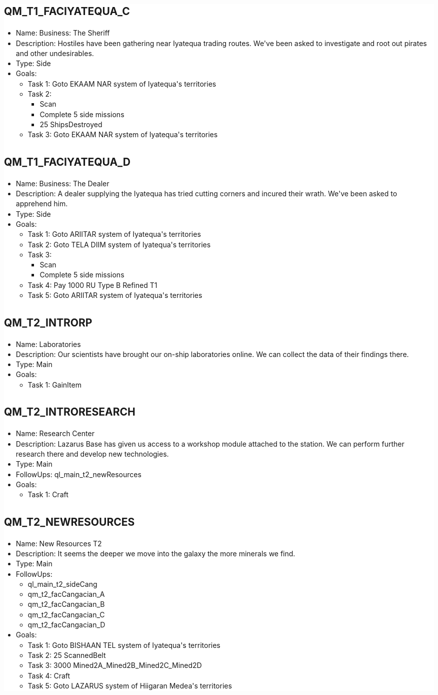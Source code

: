 ## QM_T1_FACIYATEQUA_C
* Name: Business: The Sheriff
* Description: Hostiles have been gathering near Iyatequa trading routes. We've been asked to investigate and root out pirates and other undesirables.
* Type: Side
* Goals:
	* Task 1: Goto EKAAM NAR system of Iyatequa's territories
	* Task 2: 
		* Scan
		* Complete 5 side missions
		* 25 ShipsDestroyed
	* Task 3: Goto EKAAM NAR system of Iyatequa's territories

## QM_T1_FACIYATEQUA_D
* Name: Business: The Dealer
* Description: A dealer supplying the Iyatequa has tried cutting corners and incured their wrath. We've been asked to apprehend him.
* Type: Side
* Goals:
	* Task 1: Goto ARIITAR system of Iyatequa's territories
	* Task 2: Goto TELA DIIM system of Iyatequa's territories
	* Task 3: 
		* Scan
		* Complete 5 side missions
	* Task 4: Pay 1000 RU Type B Refined T1
	* Task 5: Goto ARIITAR system of Iyatequa's territories

## QM_T2_INTRORP
* Name: Laboratories
* Description: Our scientists have brought our on-ship laboratories online. We can collect the data of their findings there.
* Type: Main
* Goals:
	* Task 1: GainItem

## QM_T2_INTRORESEARCH
* Name: Research Center
* Description: Lazarus Base has given us access to a workshop module attached to the station. We can perform further research there and develop new technologies.
* Type: Main
* FollowUps: ql_main_t2_newResources
* Goals:
	* Task 1: Craft

## QM_T2_NEWRESOURCES
* Name: New Resources T2
* Description: It seems the deeper we move into the galaxy the more minerals we find.
* Type: Main
* FollowUps:
	* ql_main_t2_sideCang
	* qm_t2_facCangacian_A
	* qm_t2_facCangacian_B
	* qm_t2_facCangacian_C
	* qm_t2_facCangacian_D
* Goals:
	* Task 1: Goto BISHAAN TEL system of Iyatequa's territories
	* Task 2: 25 ScannedBelt
	* Task 3: 3000 Mined2A_Mined2B_Mined2C_Mined2D
	* Task 4: Craft
	* Task 5: Goto LAZARUS system of Hiigaran Medea's territories